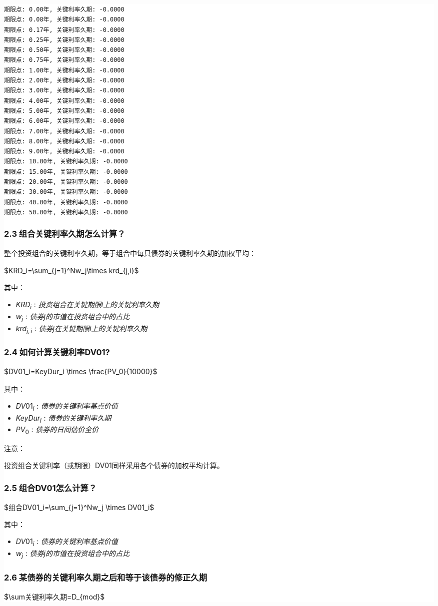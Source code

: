     期限点: 0.00年, 关键利率久期: -0.0000
    期限点: 0.08年, 关键利率久期: -0.0000
    期限点: 0.17年, 关键利率久期: -0.0000
    期限点: 0.25年, 关键利率久期: -0.0000
    期限点: 0.50年, 关键利率久期: -0.0000
    期限点: 0.75年, 关键利率久期: -0.0000
    期限点: 1.00年, 关键利率久期: -0.0000
    期限点: 2.00年, 关键利率久期: -0.0000
    期限点: 3.00年, 关键利率久期: -0.0000
    期限点: 4.00年, 关键利率久期: -0.0000
    期限点: 5.00年, 关键利率久期: -0.0000
    期限点: 6.00年, 关键利率久期: -0.0000
    期限点: 7.00年, 关键利率久期: -0.0000
    期限点: 8.00年, 关键利率久期: -0.0000
    期限点: 9.00年, 关键利率久期: -0.0000
    期限点: 10.00年, 关键利率久期: -0.0000
    期限点: 15.00年, 关键利率久期: -0.0000
    期限点: 20.00年, 关键利率久期: -0.0000
    期限点: 30.00年, 关键利率久期: -0.0000
    期限点: 40.00年, 关键利率久期: -0.0000
    期限点: 50.00年, 关键利率久期: -0.0000


### 2.3 组合关键利率久期怎么计算？

整个投资组合的关键利率久期，等于组合中每只债券的关键利率久期的加权平均：

$KRD_i=\sum_{j=1}^Nw_j\times krd_{j,i}$

其中：

- $KRD_i:投资组合在关键期限i上的关键利率久期$
- $w_j:债券j的市值在投资组合中的占比$
- $krd_{j,i}:债券j在关键期限i上的关键利率久期$

### 2.4 如何计算关键利率DV01?

$DV01_i=KeyDur_i \times \frac{PV_0}{10000}$

其中：

- $DV01_i:债券的关键利率基点价值$
- $KeyDur_i:债券的关键利率久期$
- $PV_0:债券的日间估价全价$

注意：

投资组合关键利率（或期限）DV01同样采用各个债券的加权平均计算。

### 2.5 组合DV01怎么计算？

$组合DV01_i=\sum_{j=1}^Nw_j \times DV01_i$

其中：

- $DV01_i:债券的关键利率基点价值$
- $w_j:债券j的市值在投资组合中的占比$

### 2.6 某债券的关键利率久期之后和等于该债券的修正久期

$\sum关键利率久期=D_{mod}$
